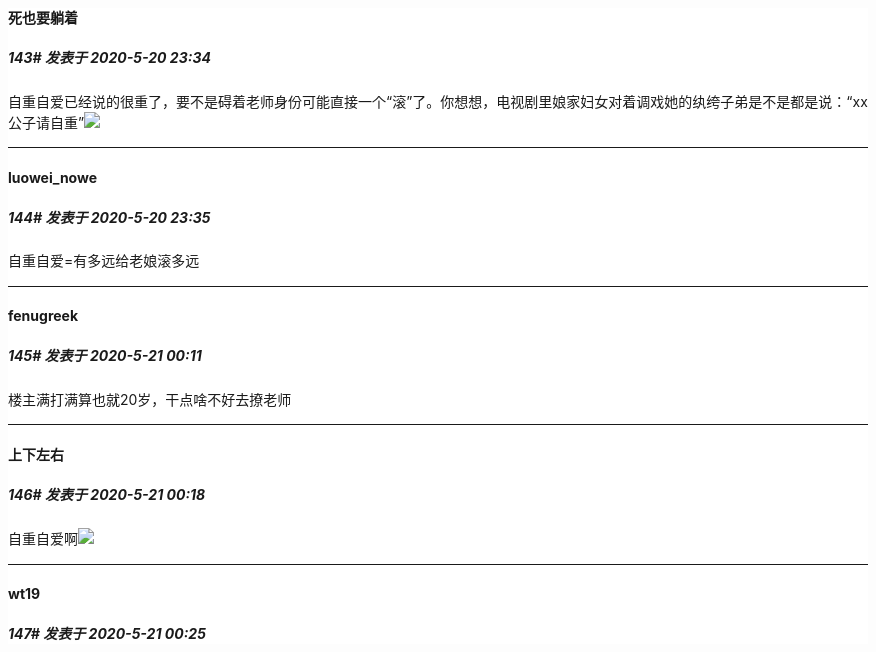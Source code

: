 ####  死也要躺着  
##### 143#       发表于 2020-5-20 23:34




自重自爱已经说的很重了，要不是碍着老师身份可能直接一个“滚”了。你想想，电视剧里娘家妇女对着调戏她的纨绔子弟是不是都是说：“xx公子请自重”<img src="https://static.saraba1st.com/image/smiley/face2017/033.png" referrerpolicy="no-referrer">







*****

####  luowei_nowe  
##### 144#       发表于 2020-5-20 23:35




自重自爱=有多远给老娘滚多远







*****

####  fenugreek  
##### 145#       发表于 2020-5-21 00:11




楼主满打满算也就20岁，干点啥不好去撩老师







*****

####  上下左右  
##### 146#       发表于 2020-5-21 00:18




自重自爱啊<img src="https://static.saraba1st.com/image/smiley/face2017/066.png" referrerpolicy="no-referrer">







*****

####  wt19  
##### 147#       发表于 2020-5-21 00:25

